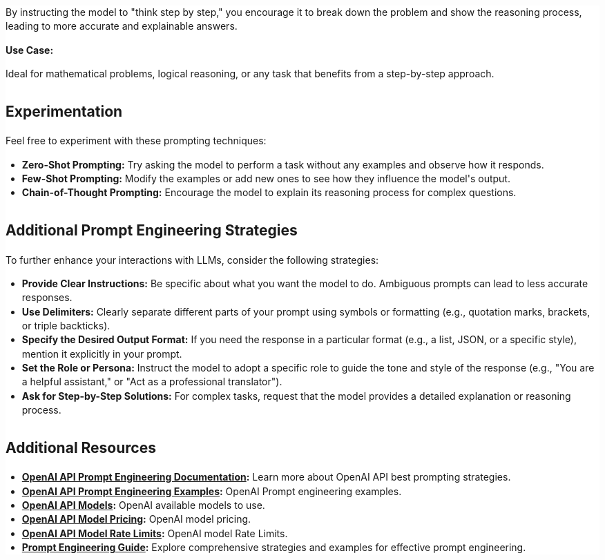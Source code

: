 By instructing the model to "think step by step," you encourage it to break down the problem and show the reasoning process, leading to more accurate and explainable answers.

**Use Case:**

Ideal for mathematical problems, logical reasoning, or any task that benefits from a step-by-step approach.

## Experimentation

Feel free to experiment with these prompting techniques:

- **Zero-Shot Prompting:** Try asking the model to perform a task without any examples and observe how it responds.
- **Few-Shot Prompting:** Modify the examples or add new ones to see how they influence the model's output.
- **Chain-of-Thought Prompting:** Encourage the model to explain its reasoning process for complex questions.

## Additional Prompt Engineering Strategies

To further enhance your interactions with LLMs, consider the following strategies:

- **Provide Clear Instructions:** Be specific about what you want the model to do. Ambiguous prompts can lead to less accurate responses.
- **Use Delimiters:** Clearly separate different parts of your prompt using symbols or formatting (e.g., quotation marks, brackets, or triple backticks).
- **Specify the Desired Output Format:** If you need the response in a particular format (e.g., a list, JSON, or a specific style), mention it explicitly in your prompt.
- **Set the Role or Persona:** Instruct the model to adopt a specific role to guide the tone and style of the response (e.g., "You are a helpful assistant," or "Act as a professional translator").
- **Ask for Step-by-Step Solutions:** For complex tasks, request that the model provides a detailed explanation or reasoning process.

## Additional Resources

- **[OpenAI API Prompt Engineering Documentation](https://platform.openai.com/docs/guides/prompt-engineering):** Learn more about OpenAI API best prompting strategies.
- **[OpenAI API Prompt Engineering Examples](https://platform.openai.com/docs/examples):** OpenAI Prompt engineering examples.
- **[OpenAI API Models](https://platform.openai.com/docs/models):** OpenAI available models to use.
- **[OpenAI API Model Pricing](https://openai.com/api/pricing/):** OpenAI model pricing.
- **[OpenAI API Model Rate Limits](https://platform.openai.com/docs/guides/rate-limits/usage-tiers?context=tier-free):** OpenAI model Rate Limits.
- **[Prompt Engineering Guide](https://www.promptingguide.ai/):** Explore comprehensive strategies and examples for effective prompt engineering.

